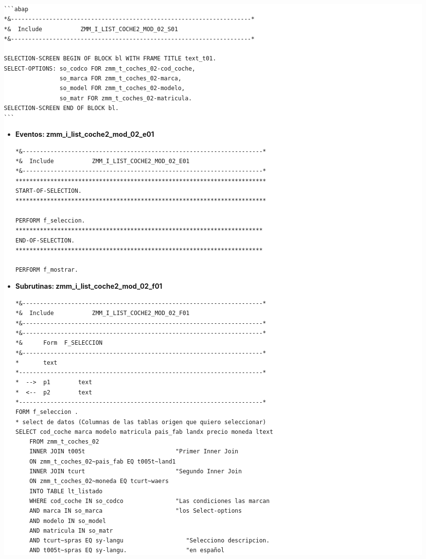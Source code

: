     ```abap
    *&---------------------------------------------------------------------*
    *&  Include           ZMM_I_LIST_COCHE2_MOD_02_S01
    *&---------------------------------------------------------------------*

    SELECTION-SCREEN BEGIN OF BLOCK bl WITH FRAME TITLE text_t01.
    SELECT-OPTIONS: so_codco FOR zmm_t_coches_02-cod_coche,
                    so_marca FOR zmm_t_coches_02-marca,
                    so_model FOR zmm_t_coches_02-modelo,
                    so_matr FOR zmm_t_coches_02-matricula.
    SELECTION-SCREEN END OF BLOCK bl.
    ```

* **Eventos: zmm_i_list_coche2_mod_02_e01**

    ```abap
    *&---------------------------------------------------------------------*
    *&  Include           ZMM_I_LIST_COCHE2_MOD_02_E01
    *&---------------------------------------------------------------------*
    ************************************************************************
    START-OF-SELECTION.
    ************************************************************************

    PERFORM f_seleccion.
    ***********************************************************************
    END-OF-SELECTION.
    ***********************************************************************

    PERFORM f_mostrar.
    ```

* **Subrutinas: zmm_i_list_coche2_mod_02_f01**

    ```abap
    *&---------------------------------------------------------------------*
    *&  Include           ZMM_I_LIST_COCHE2_MOD_02_F01
    *&---------------------------------------------------------------------*
    *&---------------------------------------------------------------------*
    *&      Form  F_SELECCION
    *&---------------------------------------------------------------------*
    *       text
    *----------------------------------------------------------------------*
    *  -->  p1        text
    *  <--  p2        text
    *----------------------------------------------------------------------*
    FORM f_seleccion .
    * select de datos (Columnas de las tablas origen que quiero seleccionar)
    SELECT cod_coche marca modelo matricula pais_fab landx precio moneda ltext
        FROM zmm_t_coches_02
        INNER JOIN t005t                          "Primer Inner Join
        ON zmm_t_coches_02~pais_fab EQ t005t~land1
        INNER JOIN tcurt                          "Segundo Inner Join
        ON zmm_t_coches_02~moneda EQ tcurt~waers
        INTO TABLE lt_listado
        WHERE cod_coche IN so_codco               "Las condiciones las marcan
        AND marca IN so_marca                     "los Select-options
        AND modelo IN so_model
        AND matricula IN so_matr
        AND tcurt~spras EQ sy-langu                  "Selecciono descripcion.
        AND t005t~spras EQ sy-langu.                 "en español
